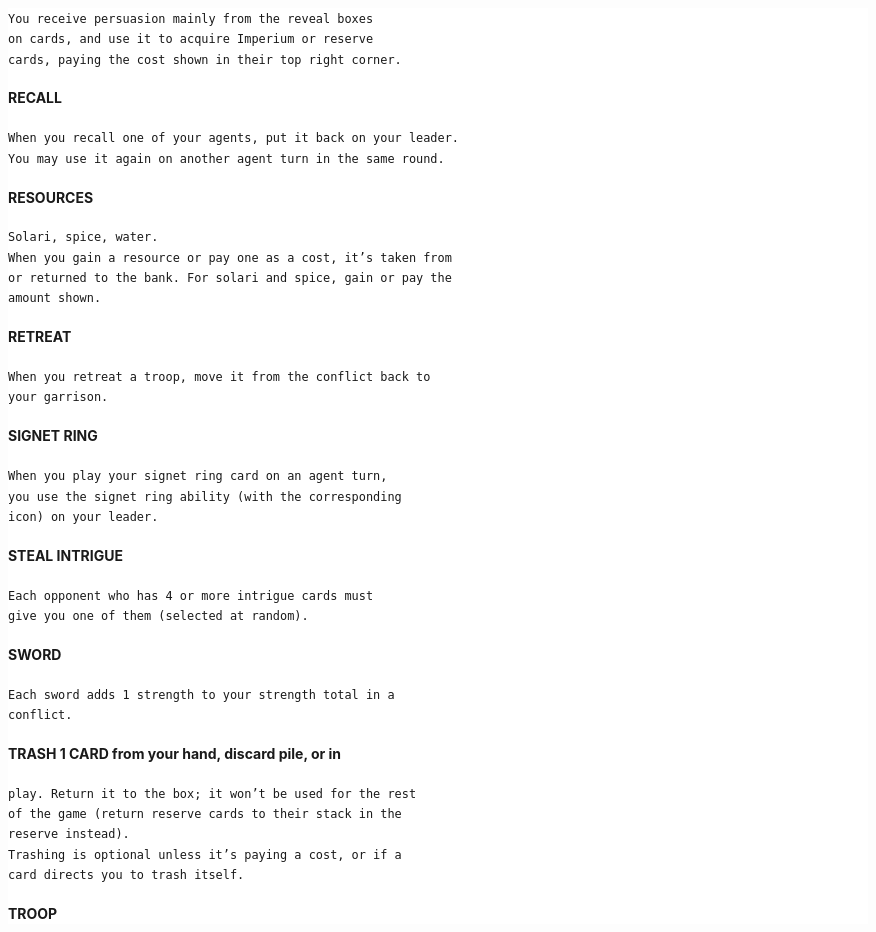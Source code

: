 ```
You receive persuasion mainly from the reveal boxes
on cards, and use it to acquire Imperium or reserve
cards, paying the cost shown in their top right corner.
```
#### RECALL

```
When you recall one of your agents, put it back on your leader.
You may use it again on another agent turn in the same round.
```
#### RESOURCES

```
Solari, spice, water.
When you gain a resource or pay one as a cost, it’s taken from
or returned to the bank. For solari and spice, gain or pay the
amount shown.
```
#### RETREAT

```
When you retreat a troop, move it from the conflict back to
your garrison.
```
#### SIGNET RING

```
When you play your signet ring card on an agent turn,
you use the signet ring ability (with the corresponding
icon) on your leader.
```
#### STEAL INTRIGUE

```
Each opponent who has 4 or more intrigue cards must
give you one of them (selected at random).
```
#### SWORD

```
Each sword adds 1 strength to your strength total in a
conflict.
```
#### TRASH 1 CARD from your hand, discard pile, or in

```
play. Return it to the box; it won’t be used for the rest
of the game (return reserve cards to their stack in the
reserve instead).
Trashing is optional unless it’s paying a cost, or if a
card directs you to trash itself.
```
#### TROOP

